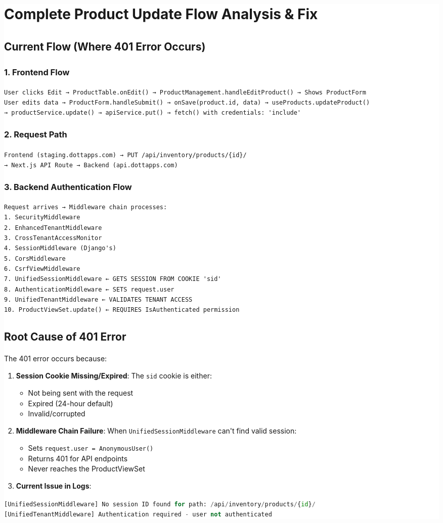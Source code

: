 # Complete Product Update Flow Analysis & Fix

## Current Flow (Where 401 Error Occurs)

### 1. Frontend Flow

```
User clicks Edit → ProductTable.onEdit() → ProductManagement.handleEditProduct() → Shows ProductForm
User edits data → ProductForm.handleSubmit() → onSave(product.id, data) → useProducts.updateProduct()
→ productService.update() → apiService.put() → fetch() with credentials: 'include'
```

### 2. Request Path
```
Frontend (staging.dottapps.com) → PUT /api/inventory/products/{id}/
→ Next.js API Route → Backend (api.dottapps.com)
```

### 3. Backend Authentication Flow

```
Request arrives → Middleware chain processes:
1. SecurityMiddleware
2. EnhancedTenantMiddleware
3. CrossTenantAccessMonitor
4. SessionMiddleware (Django's)
5. CorsMiddleware
6. CsrfViewMiddleware
7. UnifiedSessionMiddleware ← GETS SESSION FROM COOKIE 'sid'
8. AuthenticationMiddleware ← SETS request.user
9. UnifiedTenantMiddleware ← VALIDATES TENANT ACCESS
10. ProductViewSet.update() ← REQUIRES IsAuthenticated permission
```

## Root Cause of 401 Error

The 401 error occurs because:

1. **Session Cookie Missing/Expired**: The `sid` cookie is either:
   - Not being sent with the request
   - Expired (24-hour default)
   - Invalid/corrupted

2. **Middleware Chain Failure**: When `UnifiedSessionMiddleware` can't find valid session:
   - Sets `request.user = AnonymousUser()`
   - Returns 401 for API endpoints
   - Never reaches the ProductViewSet

3. **Current Issue in Logs**:
```python
[UnifiedSessionMiddleware] No session ID found for path: /api/inventory/products/{id}/
[UnifiedTenantMiddleware] Authentication required - user not authenticated
```
